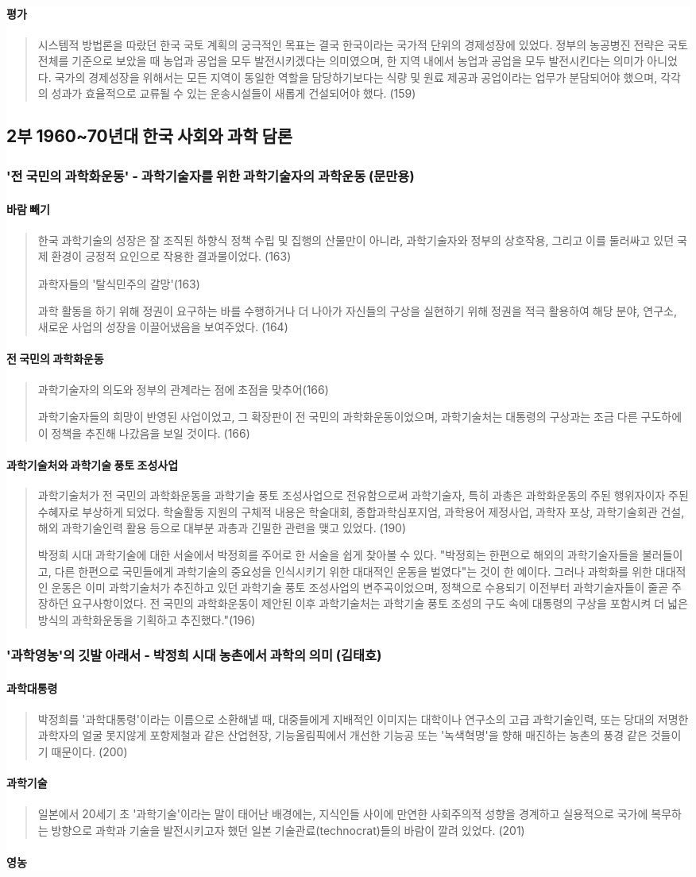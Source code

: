 #### 평가

> 시스템적 방법론을 따랐던 한국 국토 계획의 궁극적인 목표는 결국 한국이라는 국가적 단위의 경제성장에 있었다. 정부의 농공병진 전략은 국토 전체를 기준으로 보았을 때 농업과 공업을 모두 발전시키겠다는 의미였으며, 한 지역 내에서 농업과 공업을 모두 발전시킨다는 의미가 아니었다. 국가의 경제성장을 위해서는 모든 지역이 동일한 역할을 담당하기보다는 식량 및 원료 제공과 공업이라는 업무가 분담되어야 했으며, 각각의 성과가 효율적으로 교류될 수 있는 운송시설들이 새롭게 건설되어야 했다. (159)



## 2부 1960~70년대 한국 사회와 과학 담론

### '전 국민의 과학화운동' - 과학기술자를 위한 과학기술자의 과학운동 (문만용)

#### 바람 빼기

> 한국 과학기술의 성장은 잘 조직된 하향식 정책 수립 및 집행의 산물만이 아니라, 과학기술자와 정부의 상호작용, 그리고 이를 둘러싸고 있던 국제 환경이 긍정적 요인으로 작용한 결과물이었다. (163)
>
> 과학자들의 '탈식민주의 갈망'(163)
>
> 과학 활동을 하기 위해 정권이 요구하는 바를 수행하거나 더 나아가 자신들의 구상을 실현하기 위해 정권을 적극 활용하여 해당 분야, 연구소, 새로운 사업의 성장을 이끌어냈음을 보여주었다. (164)

#### 전 국민의 과학화운동

> 과학기술자의 의도와 정부의 관계라는 점에 초점을 맞추어(166)
>
> 과학기술자들의 희망이 반영된 사업이었고, 그 확장판이 전 국민의 과학화운동이었으며, 과학기술처는 대통령의 구상과는 조금 다른 구도하에 이 정책을 추진해 나갔음을 보일 것이다. (166)

#### 과학기술처와 과학기술 풍토 조성사업

> 과학기술처가 전 국민의 과학화운동을 과학기술 풍토 조성사업으로 전유함으로써 과학기술자, 특히 과총은 과학화운동의 주된 행위자이자 주된 수혜자로 부상하게 되었다. 학술활동 지원의 구체적 내용은 학술대회, 종합과학심포지엄, 과학용어 제정사업, 과학자 포상, 과학기술회관 건설, 해외 과학기술인력 활용 등으로 대부분 과총과 긴밀한 관련을 맺고 있었다. (190)
>
> 박정희 시대 과학기술에 대한 서술에서 박정희를 주어로 한 서술을 쉽게 찾아볼 수 있다. "박정희는 한편으로 해외의 과학기술자들을 불러들이고, 다른 한편으로 국민들에게 과학기술의 중요성을 인식시키기 위한 대대적인 운동을 벌였다"는 것이 한 예이다. 그러나 과학화를 위한 대대적인 운동은 이미 과학기술처가 추진하고 있던 과학기술 풍토 조성사업의 변주곡이었으며, 정책으로 수용되기 이전부터 과학기술자들이 줄곧 주장하던 요구사항이었다. 전 국민의 과학화운동이 제안된 이후 과학기술처는 과학기술 풍토 조성의 구도 속에 대통령의 구상을 포함시켜 더 넓은 방식의 과학화운동을 기획하고 추진했다."(196)

### '과학영농'의 깃발 아래서 - 박정희 시대 농촌에서 과학의 의미 (김태호)

#### 과학대통령

> 박정희를 '과학대통령'이라는 이름으로 소환해낼 때, 대중들에게 지배적인 이미지는 대학이나 연구소의 고급 과학기술인력, 또는 당대의 저명한 과학자의 얼굴 못지않게 포항제철과 같은 산업현장, 기능올림픽에서 개선한 기능공 또는 '녹색혁명'을 향해 매진하는 농촌의 풍경 같은 것들이기 때문이다. (200)

#### 과학기술

> 일본에서 20세기 초 '과학기술'이라는 말이 태어난 배경에는, 지식인들 사이에 만연한 사회주의적 성향을 경계하고 실용적으로 국가에 복무하는 방향으로 과학과 기술을 발전시키고자 했던 일본 기술관료(technocrat)들의 바람이 깔려 있었다. (201)

#### 영농
